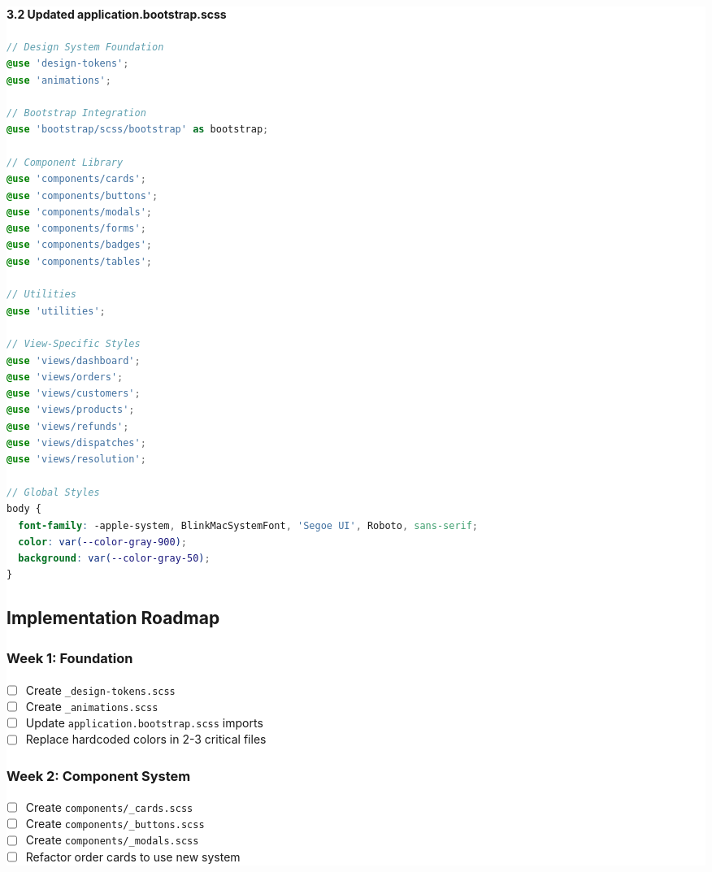 #### 3.2 Updated application.bootstrap.scss

```scss
// Design System Foundation
@use 'design-tokens';
@use 'animations';

// Bootstrap Integration
@use 'bootstrap/scss/bootstrap' as bootstrap;

// Component Library
@use 'components/cards';
@use 'components/buttons';
@use 'components/modals';
@use 'components/forms';
@use 'components/badges';
@use 'components/tables';

// Utilities
@use 'utilities';

// View-Specific Styles
@use 'views/dashboard';
@use 'views/orders';
@use 'views/customers';
@use 'views/products';
@use 'views/refunds';
@use 'views/dispatches';
@use 'views/resolution';

// Global Styles
body {
  font-family: -apple-system, BlinkMacSystemFont, 'Segoe UI', Roboto, sans-serif;
  color: var(--color-gray-900);
  background: var(--color-gray-50);
}
```

## Implementation Roadmap

### Week 1: Foundation
- [ ] Create `_design-tokens.scss`
- [ ] Create `_animations.scss`  
- [ ] Update `application.bootstrap.scss` imports
- [ ] Replace hardcoded colors in 2-3 critical files

### Week 2: Component System
- [ ] Create `components/_cards.scss`
- [ ] Create `components/_buttons.scss`
- [ ] Create `components/_modals.scss`
- [ ] Refactor order cards to use new system
